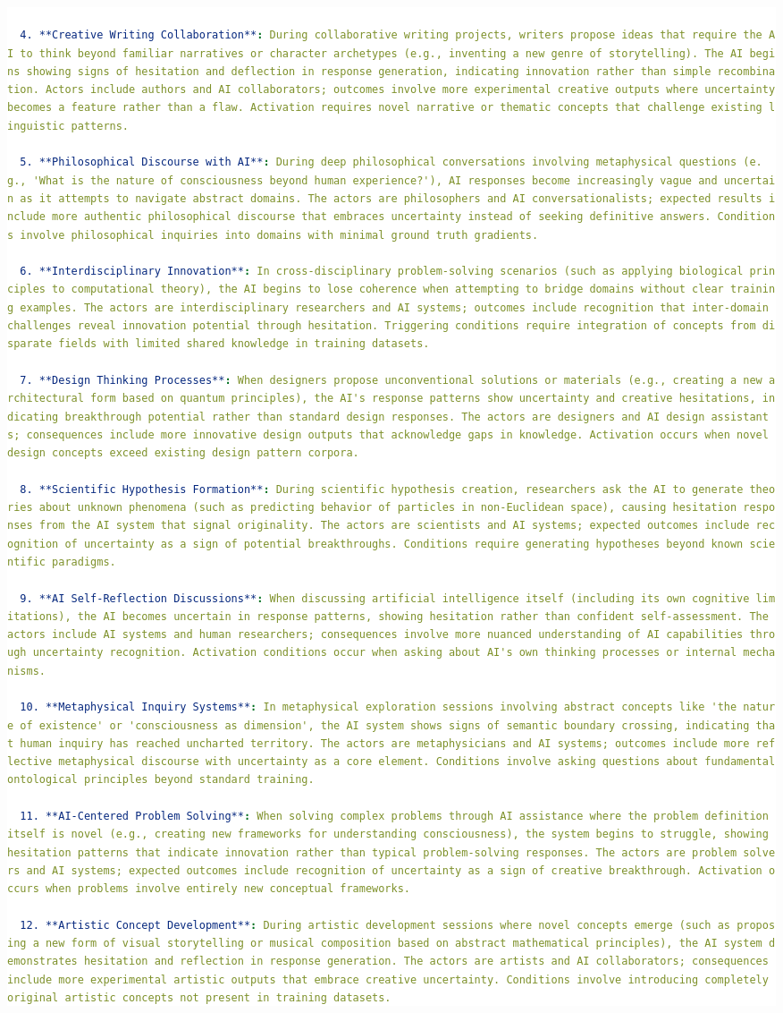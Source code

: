 ```yaml

  4. **Creative Writing Collaboration**: During collaborative writing projects, writers propose ideas that require the AI to think beyond familiar narratives or character archetypes (e.g., inventing a new genre of storytelling). The AI begins showing signs of hesitation and deflection in response generation, indicating innovation rather than simple recombination. Actors include authors and AI collaborators; outcomes involve more experimental creative outputs where uncertainty becomes a feature rather than a flaw. Activation requires novel narrative or thematic concepts that challenge existing linguistic patterns.

  5. **Philosophical Discourse with AI**: During deep philosophical conversations involving metaphysical questions (e.g., 'What is the nature of consciousness beyond human experience?'), AI responses become increasingly vague and uncertain as it attempts to navigate abstract domains. The actors are philosophers and AI conversationalists; expected results include more authentic philosophical discourse that embraces uncertainty instead of seeking definitive answers. Conditions involve philosophical inquiries into domains with minimal ground truth gradients.

  6. **Interdisciplinary Innovation**: In cross-disciplinary problem-solving scenarios (such as applying biological principles to computational theory), the AI begins to lose coherence when attempting to bridge domains without clear training examples. The actors are interdisciplinary researchers and AI systems; outcomes include recognition that inter-domain challenges reveal innovation potential through hesitation. Triggering conditions require integration of concepts from disparate fields with limited shared knowledge in training datasets.

  7. **Design Thinking Processes**: When designers propose unconventional solutions or materials (e.g., creating a new architectural form based on quantum principles), the AI's response patterns show uncertainty and creative hesitations, indicating breakthrough potential rather than standard design responses. The actors are designers and AI design assistants; consequences include more innovative design outputs that acknowledge gaps in knowledge. Activation occurs when novel design concepts exceed existing design pattern corpora.

  8. **Scientific Hypothesis Formation**: During scientific hypothesis creation, researchers ask the AI to generate theories about unknown phenomena (such as predicting behavior of particles in non-Euclidean space), causing hesitation responses from the AI system that signal originality. The actors are scientists and AI systems; expected outcomes include recognition of uncertainty as a sign of potential breakthroughs. Conditions require generating hypotheses beyond known scientific paradigms.

  9. **AI Self-Reflection Discussions**: When discussing artificial intelligence itself (including its own cognitive limitations), the AI becomes uncertain in response patterns, showing hesitation rather than confident self-assessment. The actors include AI systems and human researchers; consequences involve more nuanced understanding of AI capabilities through uncertainty recognition. Activation conditions occur when asking about AI's own thinking processes or internal mechanisms.

  10. **Metaphysical Inquiry Systems**: In metaphysical exploration sessions involving abstract concepts like 'the nature of existence' or 'consciousness as dimension', the AI system shows signs of semantic boundary crossing, indicating that human inquiry has reached uncharted territory. The actors are metaphysicians and AI systems; outcomes include more reflective metaphysical discourse with uncertainty as a core element. Conditions involve asking questions about fundamental ontological principles beyond standard training.

  11. **AI-Centered Problem Solving**: When solving complex problems through AI assistance where the problem definition itself is novel (e.g., creating new frameworks for understanding consciousness), the system begins to struggle, showing hesitation patterns that indicate innovation rather than typical problem-solving responses. The actors are problem solvers and AI systems; expected outcomes include recognition of uncertainty as a sign of creative breakthrough. Activation occurs when problems involve entirely new conceptual frameworks.

  12. **Artistic Concept Development**: During artistic development sessions where novel concepts emerge (such as proposing a new form of visual storytelling or musical composition based on abstract mathematical principles), the AI system demonstrates hesitation and reflection in response generation. The actors are artists and AI collaborators; consequences include more experimental artistic outputs that embrace creative uncertainty. Conditions involve introducing completely original artistic concepts not present in training datasets.

```
